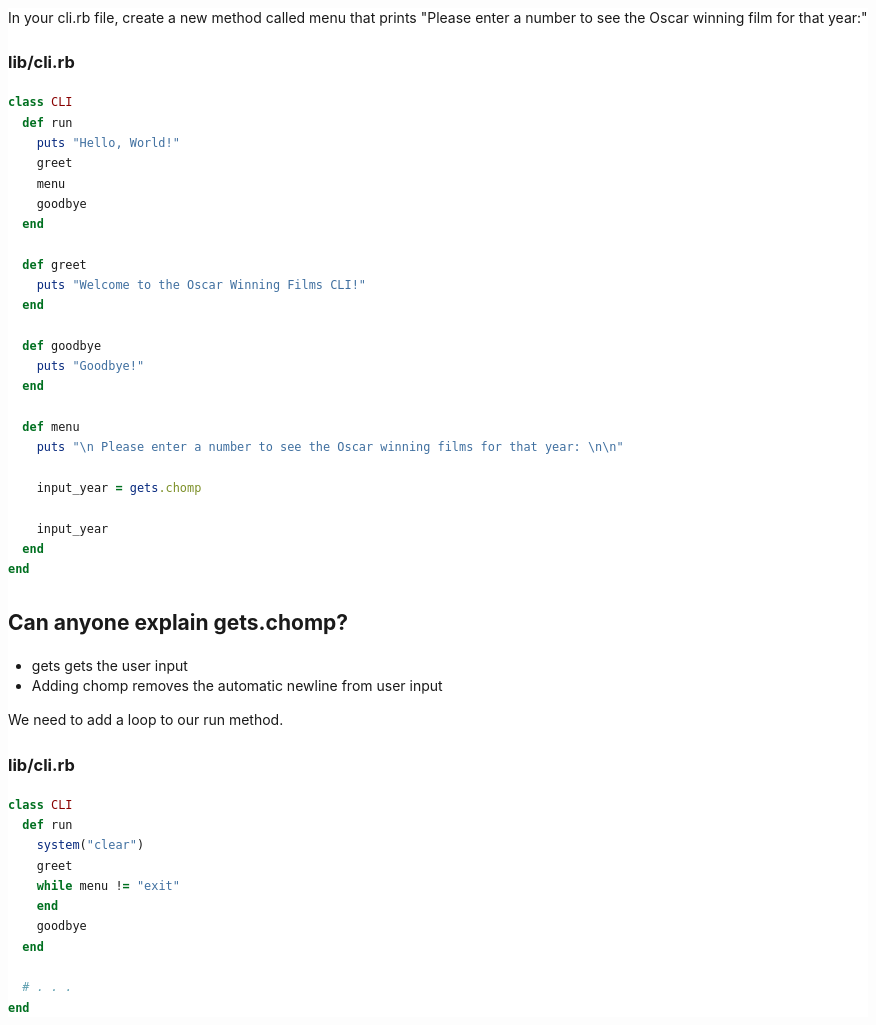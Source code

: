 In your cli.rb file, create a new method called menu that prints "Please enter a number to see the Oscar winning film for that year:"

### lib/cli.rb

```ruby
class CLI
  def run
    puts "Hello, World!"
    greet
    menu
    goodbye
  end

  def greet
    puts "Welcome to the Oscar Winning Films CLI!"
  end

  def goodbye
    puts "Goodbye!"
  end

  def menu
    puts "\n Please enter a number to see the Oscar winning films for that year: \n\n"

    input_year = gets.chomp

    input_year
  end
end
```

## Can anyone explain gets.chomp?

-   gets gets the user input
-   Adding chomp removes the automatic newline from user input

We need to add a loop to our run method.

### lib/cli.rb

```ruby
class CLI
  def run
    system("clear")
    greet
    while menu != "exit"
    end
    goodbye
  end

  # . . .
end
```
